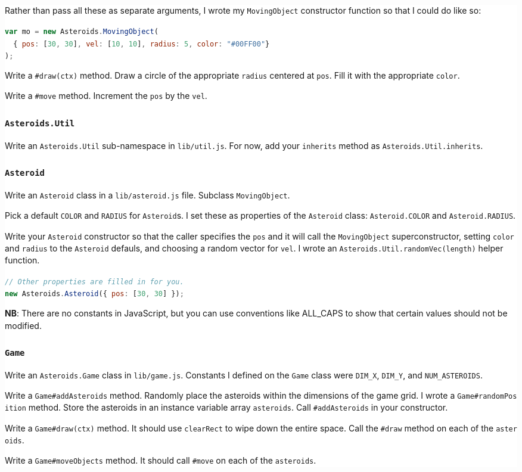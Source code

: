 Rather than pass all these as separate arguments, I wrote my
`MovingObject` constructor function so that I could do like so:

```js
var mo = new Asteroids.MovingObject(
  { pos: [30, 30], vel: [10, 10], radius: 5, color: "#00FF00"}
);
```

Write a `#draw(ctx)` method. Draw a circle of the appropriate `radius`
centered at `pos`. Fill it with the appropriate `color`.

Write a `#move` method. Increment the `pos` by the `vel`.

### `Asteroids.Util`

Write an `Asteroids.Util` sub-namespace in `lib/util.js`. For now, add
your `inherits` method as `Asteroids.Util.inherits`.

### `Asteroid`

Write an `Asteroid` class in a `lib/asteroid.js` file. Subclass
`MovingObject`.

Pick a default `COLOR` and `RADIUS` for `Asteroid`s. I set these as
properties of the `Asteroid` class: `Asteroid.COLOR` and
`Asteroid.RADIUS`.

Write your `Asteroid` constructor so that the caller specifies the
`pos` and it will call the `MovingObject` superconstructor, setting
`color` and `radius` to the `Asteroid` defauls, and choosing a random
vector for `vel`. I wrote an `Asteroids.Util.randomVec(length)` helper
function.

```js
// Other properties are filled in for you.
new Asteroids.Asteroid({ pos: [30, 30] });
```

**NB**: There are no constants in JavaScript, but you can use conventions
like ALL_CAPS to show that certain values should not be modified.

### `Game`

Write an `Asteroids.Game` class in `lib/game.js`. Constants I defined
on the `Game` class were `DIM_X`, `DIM_Y`, and `NUM_ASTEROIDS`.

Write a `Game#addAsteroids` method. Randomly place the asteroids
within the dimensions of the game grid. I wrote a `Game#randomPosition`
method. Store the asteroids in an instance variable array `asteroids`.
Call `#addAsteroids` in your constructor.

Write a `Game#draw(ctx)` method. It should use `clearRect` to wipe down
the entire space. Call the `#draw` method on each of the `asteroids`.

Write a `Game#moveObjects` method. It should call `#move` on each of
the `asteroids`.


[keymaster]: https://github.com/madrobby/keymaster